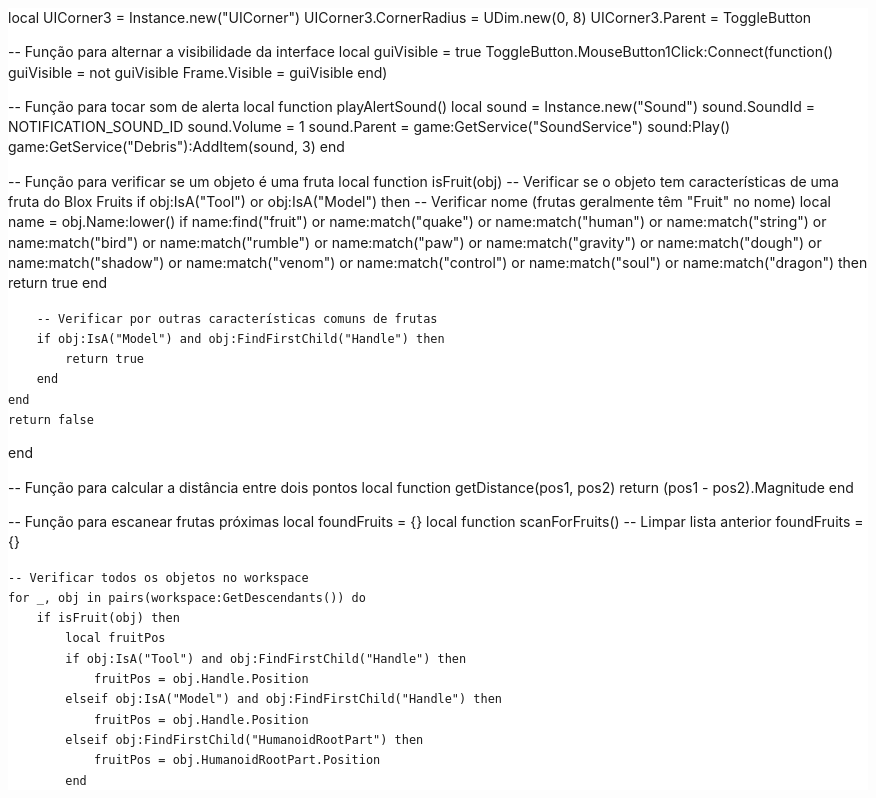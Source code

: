 local UICorner3 = Instance.new("UICorner")
UICorner3.CornerRadius = UDim.new(0, 8)
UICorner3.Parent = ToggleButton

-- Função para alternar a visibilidade da interface
local guiVisible = true
ToggleButton.MouseButton1Click:Connect(function()
    guiVisible = not guiVisible
    Frame.Visible = guiVisible
end)

-- Função para tocar som de alerta
local function playAlertSound()
    local sound = Instance.new("Sound")
    sound.SoundId = NOTIFICATION_SOUND_ID
    sound.Volume = 1
    sound.Parent = game:GetService("SoundService")
    sound:Play()
    game:GetService("Debris"):AddItem(sound, 3)
end

-- Função para verificar se um objeto é uma fruta
local function isFruit(obj)
    -- Verificar se o objeto tem características de uma fruta do Blox Fruits
    if obj:IsA("Tool") or obj:IsA("Model") then
        -- Verificar nome (frutas geralmente têm "Fruit" no nome)
        local name = obj.Name:lower()
        if name:find("fruit") or name:match("quake") or name:match("human") or name:match("string") or
           name:match("bird") or name:match("rumble") or name:match("paw") or name:match("gravity") or
           name:match("dough") or name:match("shadow") or name:match("venom") or name:match("control") or
           name:match("soul") or name:match("dragon") then
            return true
        end
        
        -- Verificar por outras características comuns de frutas
        if obj:IsA("Model") and obj:FindFirstChild("Handle") then
            return true
        end
    end
    return false
end

-- Função para calcular a distância entre dois pontos
local function getDistance(pos1, pos2)
    return (pos1 - pos2).Magnitude
end

-- Função para escanear frutas próximas
local foundFruits = {}
local function scanForFruits()
    -- Limpar lista anterior
    foundFruits = {}
    
    -- Verificar todos os objetos no workspace
    for _, obj in pairs(workspace:GetDescendants()) do
        if isFruit(obj) then
            local fruitPos
            if obj:IsA("Tool") and obj:FindFirstChild("Handle") then
                fruitPos = obj.Handle.Position
            elseif obj:IsA("Model") and obj:FindFirstChild("Handle") then
                fruitPos = obj.Handle.Position
            elseif obj:FindFirstChild("HumanoidRootPart") then
                fruitPos = obj.HumanoidRootPart.Position
            end
            